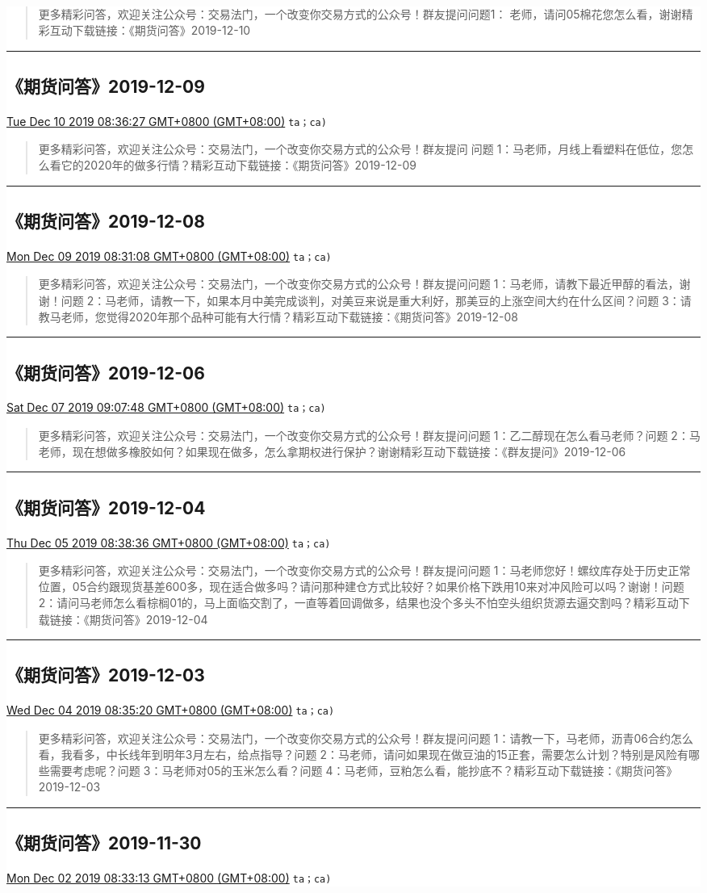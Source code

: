 > 更多精彩问答，欢迎关注公众号：交易法门，一个改变你交易方式的公众号！群友提问问题1： 老师，请问05棉花您怎么看，谢谢精彩互动下载链接：《期货问答》2019-12-10
  
--------------------------------------------------
## 《期货问答》2019-12-09
 [Tue Dec 10 2019 08:36:27 GMT+0800 (GMT+08:00)](https://zhuanlan.zhihu.com/p/96372542)
 `ta；ca) ` 
 	 
> 更多精彩问答，欢迎关注公众号：交易法门，一个改变你交易方式的公众号！群友提问 问题 1：马老师，月线上看塑料在低位，您怎么看它的2020年的做多行情？精彩互动下载链接：《期货问答》2019-12-09


  
--------------------------------------------------
## 《期货问答》2019-12-08
 [Mon Dec 09 2019 08:31:08 GMT+0800 (GMT+08:00)](https://zhuanlan.zhihu.com/p/96019780)
 `ta；ca) ` 
 	 
> 更多精彩问答，欢迎关注公众号：交易法门，一个改变你交易方式的公众号！群友提问问题 1：马老师，请教下最近甲醇的看法，谢谢！问题 2：马老师，请教一下，如果本月中美完成谈判，对美豆来说是重大利好，那美豆的上涨空间大约在什么区间？问题 3：请教马老师，您觉得2020年那个品种可能有大行情？精彩互动下载链接：《期货问答》2019-12-08
  
--------------------------------------------------
## 《期货问答》2019-12-06
 [Sat Dec 07 2019 09:07:48 GMT+0800 (GMT+08:00)](https://zhuanlan.zhihu.com/p/95702309)
 `ta；ca) ` 
 	 
> 更多精彩问答，欢迎关注公众号：交易法门，一个改变你交易方式的公众号！群友提问问题 1：乙二醇现在怎么看马老师？问题 2：马老师，现在想做多橡胶如何？如果现在做多，怎么拿期权进行保护？谢谢精彩互动下载链接：《群友提问》2019-12-06
  
--------------------------------------------------
## 《期货问答》2019-12-04
 [Thu Dec 05 2019 08:38:36 GMT+0800 (GMT+08:00)](https://zhuanlan.zhihu.com/p/95253172)
 `ta；ca) ` 
 	 
> 更多精彩问答，欢迎关注公众号：交易法门，一个改变你交易方式的公众号！群友提问问题 1：马老师您好！螺纹库存处于历史正常位置，05合约跟现货基差600多，现在适合做多吗？请问那种建仓方式比较好？如果价格下跌用10来对冲风险可以吗？谢谢！问题 2：请问马老师怎么看棕榈01的，马上面临交割了，一直等着回调做多，结果也没个多头不怕空头组织货源去逼交割吗？精彩互动下载链接：《期货问答》2019-12-04
  
--------------------------------------------------
## 《期货问答》2019-12-03
 [Wed Dec 04 2019 08:35:20 GMT+0800 (GMT+08:00)](https://zhuanlan.zhihu.com/p/94990228)
 `ta；ca) ` 
 	 
> 更多精彩问答，欢迎关注公众号：交易法门，一个改变你交易方式的公众号！群友提问问题 1：请教一下，马老师，沥青06合约怎么看，我看多，中长线年到明年3月左右，给点指导？问题 2：马老师，请问如果现在做豆油的15正套，需要怎么计划？特别是风险有哪些需要考虑呢？问题 3：马老师对05的玉米怎么看？问题 4：马老师，豆粕怎么看，能抄底不？精彩互动下载链接：《期货问答》2019-12-03
  
--------------------------------------------------
## 《期货问答》2019-11-30
 [Mon Dec 02 2019 08:33:13 GMT+0800 (GMT+08:00)](https://zhuanlan.zhihu.com/p/94538772)
 `ta；ca) ` 
 	 